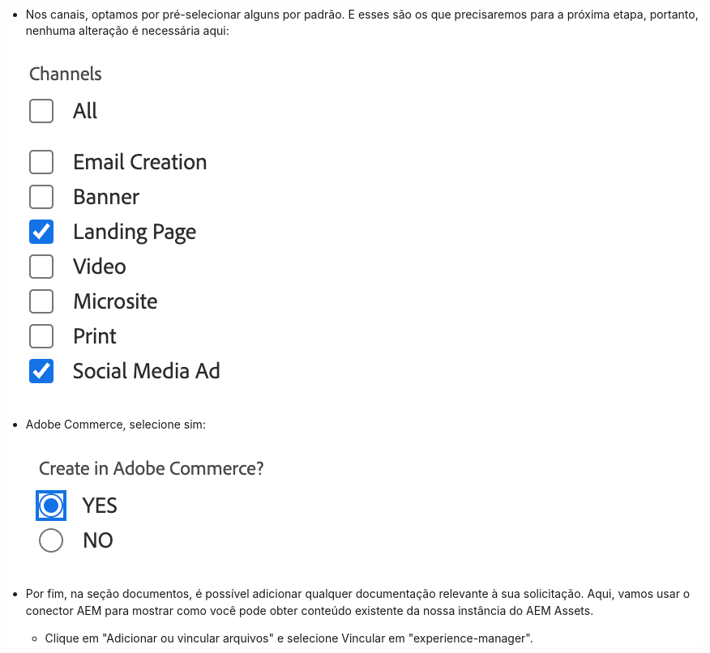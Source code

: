    - Nos canais, optamos por pré-selecionar alguns por padrão. E esses são os que precisaremos para a próxima etapa, portanto, nenhuma alteração é necessária aqui:

  ![Canais](./images/wf-channels.png)

   - Adobe Commerce, selecione sim:

  ![Selecionar Commerce](./images/wf-commerce.png)

- Por fim, na seção documentos, é possível adicionar qualquer documentação relevante à sua solicitação.  Aqui, vamos usar o conector AEM para mostrar como você pode obter conteúdo existente da nossa instância do AEM Assets.

   - Clique em &quot;Adicionar ou vincular arquivos&quot; e selecione Vincular em &quot;experience-manager&quot;.
